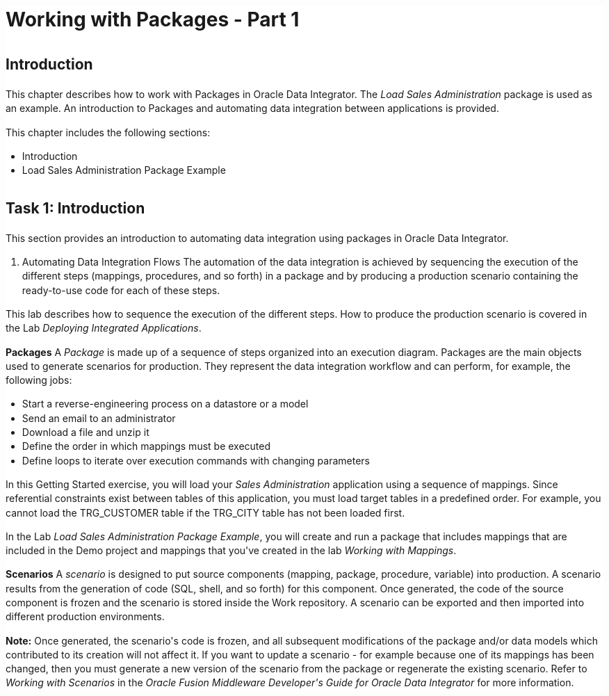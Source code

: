 # Working with Packages - Part 1

## Introduction

This chapter describes how to work with Packages in Oracle Data Integrator. The *Load Sales Administration* package is used as an example. An introduction to Packages and automating data integration between applications is provided.

This chapter includes the following sections:
  * Introduction
  * Load Sales Administration Package Example


## Task 1:  Introduction
This section provides an introduction to automating data integration using packages in Oracle Data Integrator.

1. Automating Data Integration Flows
The automation of the data integration is achieved by sequencing the execution of the different steps (mappings, procedures, and so forth) in a package and by producing a production scenario containing the ready-to-use code for each of these steps.

This lab describes how to sequence the execution of the different steps. How to produce the production scenario is covered in the Lab *Deploying Integrated Applications*.

**Packages**
A *Package* is made up of a sequence of steps organized into an execution diagram. Packages are the main objects used to generate scenarios for production. They represent the data integration workflow and can perform, for example, the following jobs:
  * Start a reverse-engineering process on a datastore or a model
  * Send an email to an administrator
  * Download a file and unzip it
  * Define the order in which mappings must be executed
  * Define loops to iterate over execution commands with changing parameters

In this Getting Started exercise, you will load your *Sales Administration* application using a sequence of mappings. Since referential constraints exist between tables of this application, you must load target tables in a predefined order. For example, you cannot load the TRG\_CUSTOMER table if the TRG\_CITY table has not been loaded first.

In the Lab *Load Sales Administration Package Example*, you will create and run a package that includes mappings that are included in the Demo project and mappings that you've created in the lab *Working with Mappings*.

**Scenarios**
A *scenario* is designed to put source components (mapping, package, procedure, variable) into production. A scenario results from the generation of code (SQL, shell, and so forth) for this component. Once generated, the code of the source component is frozen and the scenario is stored inside the Work repository. A scenario can be exported and then imported into different production environments.

**Note:** Once generated, the scenario's code is frozen, and all subsequent modifications of the package and/or data models which contributed to its creation will not affect it. If you want to update a scenario - for example because one of its mappings has been changed, then you must generate a new version of the scenario from the package or regenerate the existing scenario.
Refer to *Working with Scenarios* in the *Oracle Fusion Middleware Developer's Guide for Oracle Data Integrator* for more information.
